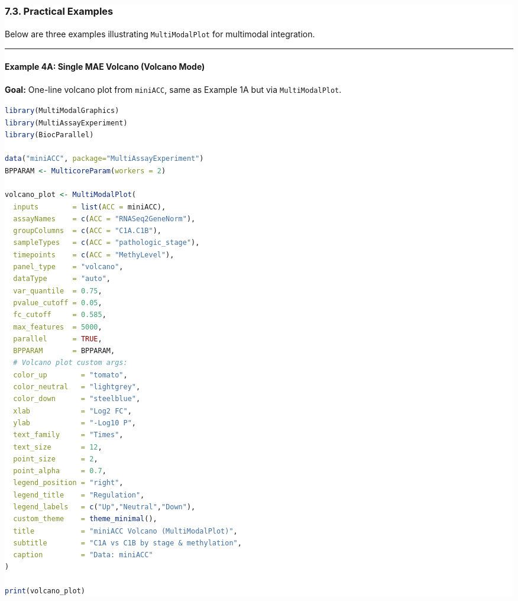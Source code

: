 
<a name="mm_examples"></a>

### 7.3. Practical Examples

Below are three examples illustrating `MultiModalPlot` for multimodal integration.

---

<a name="mm_example4a"></a>

#### Example 4A: Single MAE Volcano (Volcano Mode)

**Goal:** One-line volcano plot from `miniACC`, same as Example 1A but via `MultiModalPlot`.

```r
library(MultiModalGraphics)
library(MultiAssayExperiment)
library(BiocParallel)

data("miniACC", package="MultiAssayExperiment")
BPPARAM <- MulticoreParam(workers = 2)

volcano_plot <- MultiModalPlot(
  inputs        = list(ACC = miniACC),
  assayNames    = c(ACC = "RNASeq2GeneNorm"),
  groupColumns  = c(ACC = "C1A.C1B"),
  sampleTypes   = c(ACC = "pathologic_stage"),
  timepoints    = c(ACC = "MethyLevel"),
  panel_type    = "volcano",
  dataType      = "auto",
  var_quantile  = 0.75,
  pvalue_cutoff = 0.05,
  fc_cutoff     = 0.585,
  max_features  = 5000,
  parallel      = TRUE,
  BPPARAM       = BPPARAM,
  # Volcano plot custom args:
  color_up        = "tomato",
  color_neutral   = "lightgrey",
  color_down      = "steelblue",
  xlab            = "Log2 FC",
  ylab            = "-Log10 P",
  text_family     = "Times",
  text_size       = 12,
  point_size      = 2,
  point_alpha     = 0.7,
  legend_position = "right",
  legend_title    = "Regulation",
  legend_labels   = c("Up","Neutral","Down"),
  custom_theme    = theme_minimal(),
  title           = "miniACC Volcano (MultiModalPlot)",
  subtitle        = "C1A vs C1B by stage & methylation",
  caption         = "Data: miniACC"
)

print(volcano_plot)
```
